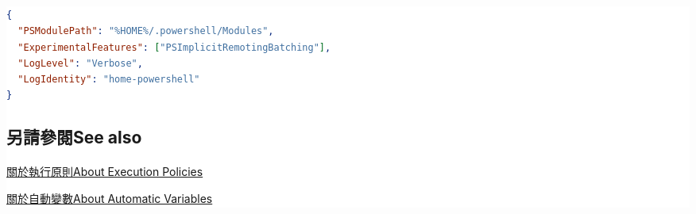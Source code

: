 ```json
{
  "PSModulePath": "%HOME%/.powershell/Modules",
  "ExperimentalFeatures": ["PSImplicitRemotingBatching"],
  "LogLevel": "Verbose",
  "LogIdentity": "home-powershell"
}
```

## <a name="see-also"></a><span data-ttu-id="da869-242">另請參閱</span><span class="sxs-lookup"><span data-stu-id="da869-242">See also</span></span>

[<span data-ttu-id="da869-243">關於執行原則</span><span class="sxs-lookup"><span data-stu-id="da869-243">About Execution Policies</span></span>](./about_Execution_Policies.md)

[<span data-ttu-id="da869-244">關於自動變數</span><span class="sxs-lookup"><span data-stu-id="da869-244">About Automatic Variables</span></span>](./about_Automatic_Variables.md)

[RFC0029]: https://github.com/PowerShell/PowerShell-RFC/blob/master/5-Final/RFC0029-Support-Experimental-Features.md
